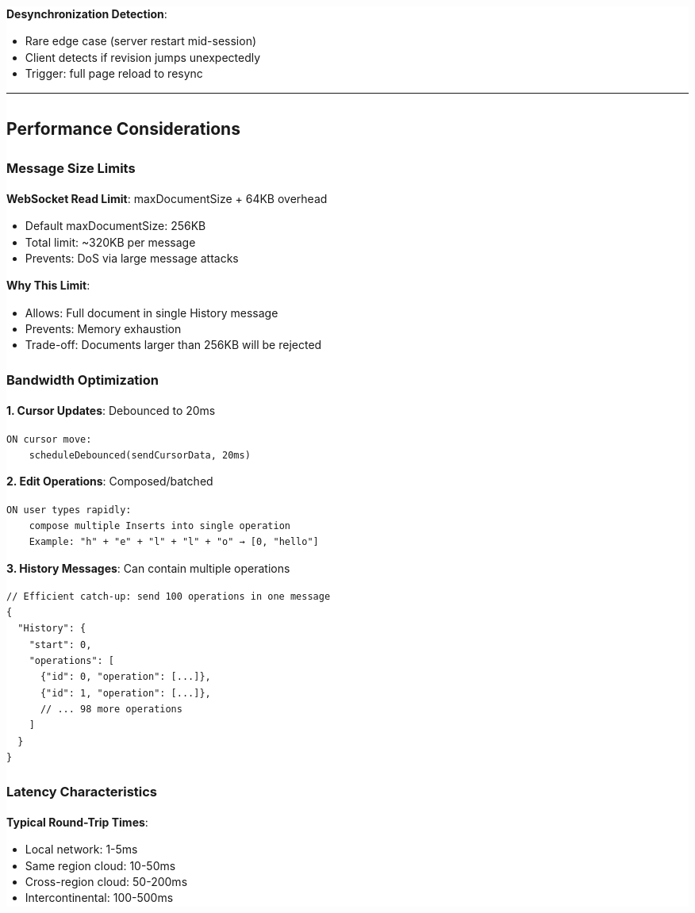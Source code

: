 **Desynchronization Detection**:
- Rare edge case (server restart mid-session)
- Client detects if revision jumps unexpectedly
- Trigger: full page reload to resync

---

## Performance Considerations

### Message Size Limits

**WebSocket Read Limit**: maxDocumentSize + 64KB overhead
- Default maxDocumentSize: 256KB
- Total limit: ~320KB per message
- Prevents: DoS via large message attacks

**Why This Limit**:
- Allows: Full document in single History message
- Prevents: Memory exhaustion
- Trade-off: Documents larger than 256KB will be rejected

### Bandwidth Optimization

**1. Cursor Updates**: Debounced to 20ms
```pseudocode
ON cursor move:
    scheduleDebounced(sendCursorData, 20ms)
```

**2. Edit Operations**: Composed/batched
```pseudocode
ON user types rapidly:
    compose multiple Inserts into single operation
    Example: "h" + "e" + "l" + "l" + "o" → [0, "hello"]
```

**3. History Messages**: Can contain multiple operations
```pseudocode
// Efficient catch-up: send 100 operations in one message
{
  "History": {
    "start": 0,
    "operations": [
      {"id": 0, "operation": [...]},
      {"id": 1, "operation": [...]},
      // ... 98 more operations
    ]
  }
}
```

### Latency Characteristics

**Typical Round-Trip Times**:
- Local network: 1-5ms
- Same region cloud: 10-50ms
- Cross-region cloud: 50-200ms
- Intercontinental: 100-500ms
